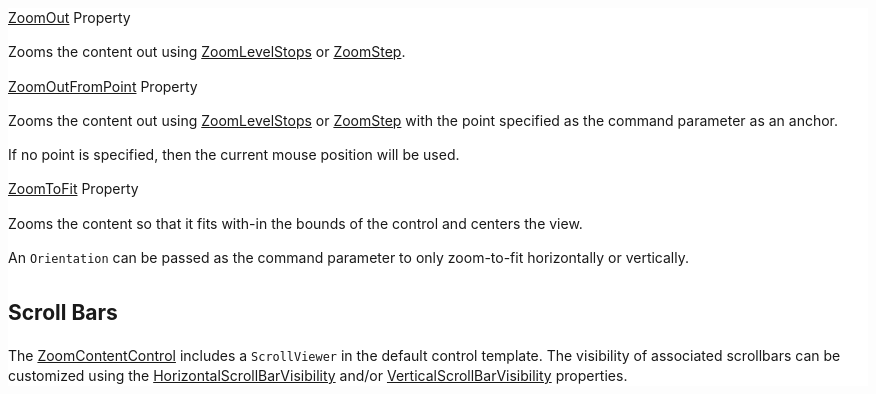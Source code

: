 <tr>
<td>

[ZoomOut](xref:ActiproSoftware.Windows.Controls.Navigation.ZoomContentControlCommands.ZoomOut) Property

</td>
<td>

Zooms the content out using [ZoomLevelStops](xref:ActiproSoftware.Windows.Controls.Navigation.ZoomContentControl.ZoomLevelStops) or [ZoomStep](xref:ActiproSoftware.Windows.Controls.Navigation.ZoomContentControl.ZoomStep).

</td>
</tr>

<tr>
<td>

[ZoomOutFromPoint](xref:ActiproSoftware.Windows.Controls.Navigation.ZoomContentControlCommands.ZoomOutFromPoint) Property

</td>
<td>

Zooms the content out using [ZoomLevelStops](xref:ActiproSoftware.Windows.Controls.Navigation.ZoomContentControl.ZoomLevelStops) or [ZoomStep](xref:ActiproSoftware.Windows.Controls.Navigation.ZoomContentControl.ZoomStep) with the point specified as the command parameter as an anchor.

If no point is specified, then the current mouse position will be used.

</td>
</tr>

<tr>
<td>

[ZoomToFit](xref:ActiproSoftware.Windows.Controls.Navigation.ZoomContentControlCommands.ZoomToFit) Property

</td>
<td>

Zooms the content so that it fits with-in the bounds of the control and centers the view.

An `Orientation` can be passed as the command parameter to only zoom-to-fit horizontally or vertically.

</td>
</tr>

</tbody>
</table>

## Scroll Bars

The [ZoomContentControl](xref:ActiproSoftware.Windows.Controls.Navigation.ZoomContentControl) includes a `ScrollViewer` in the default control template. The visibility of associated scrollbars can be customized using the [HorizontalScrollBarVisibility](xref:ActiproSoftware.Windows.Controls.Navigation.ZoomContentControl.HorizontalScrollBarVisibility) and/or [VerticalScrollBarVisibility](xref:ActiproSoftware.Windows.Controls.Navigation.ZoomContentControl.VerticalScrollBarVisibility) properties.
